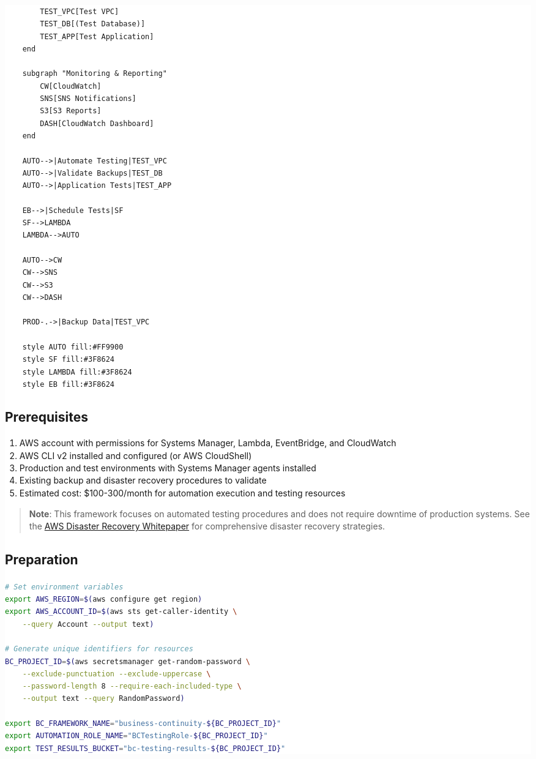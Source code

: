 ```mermaid
        TEST_VPC[Test VPC]
        TEST_DB[(Test Database)]
        TEST_APP[Test Application]
    end
    
    subgraph "Monitoring & Reporting"
        CW[CloudWatch]
        SNS[SNS Notifications]
        S3[S3 Reports]
        DASH[CloudWatch Dashboard]
    end
    
    AUTO-->|Automate Testing|TEST_VPC
    AUTO-->|Validate Backups|TEST_DB
    AUTO-->|Application Tests|TEST_APP
    
    EB-->|Schedule Tests|SF
    SF-->LAMBDA
    LAMBDA-->AUTO
    
    AUTO-->CW
    CW-->SNS
    CW-->S3
    CW-->DASH
    
    PROD-.->|Backup Data|TEST_VPC
    
    style AUTO fill:#FF9900
    style SF fill:#3F8624
    style LAMBDA fill:#3F8624
    style EB fill:#3F8624
```

## Prerequisites

1. AWS account with permissions for Systems Manager, Lambda, EventBridge, and CloudWatch
2. AWS CLI v2 installed and configured (or AWS CloudShell)
3. Production and test environments with Systems Manager agents installed
4. Existing backup and disaster recovery procedures to validate
5. Estimated cost: $100-300/month for automation execution and testing resources

> **Note**: This framework focuses on automated testing procedures and does not require downtime of production systems. See the [AWS Disaster Recovery Whitepaper](https://docs.aws.amazon.com/whitepapers/latest/disaster-recovery-workloads-on-aws/disaster-recovery-options-in-the-cloud.html) for comprehensive disaster recovery strategies.

## Preparation

```bash
# Set environment variables
export AWS_REGION=$(aws configure get region)
export AWS_ACCOUNT_ID=$(aws sts get-caller-identity \
    --query Account --output text)

# Generate unique identifiers for resources
BC_PROJECT_ID=$(aws secretsmanager get-random-password \
    --exclude-punctuation --exclude-uppercase \
    --password-length 8 --require-each-included-type \
    --output text --query RandomPassword)

export BC_FRAMEWORK_NAME="business-continuity-${BC_PROJECT_ID}"
export AUTOMATION_ROLE_NAME="BCTestingRole-${BC_PROJECT_ID}"
export TEST_RESULTS_BUCKET="bc-testing-results-${BC_PROJECT_ID}"
```